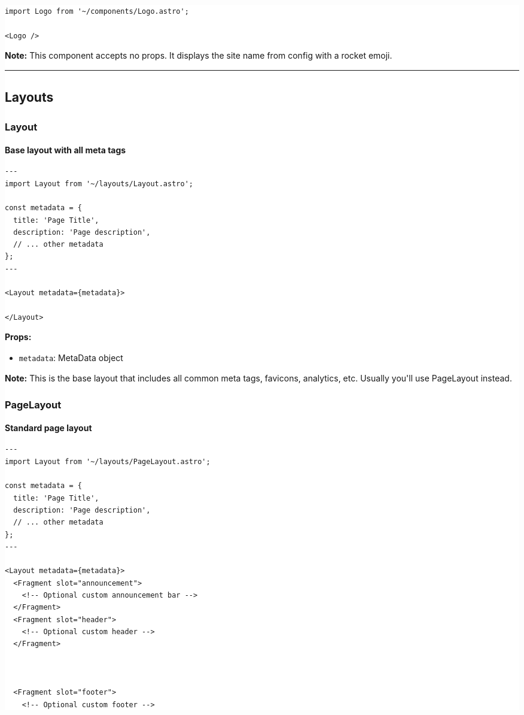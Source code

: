 ```astro
import Logo from '~/components/Logo.astro';

<Logo />
```

**Note:** This component accepts no props. It displays the site name from config with a rocket emoji.

---

## Layouts

### Layout

**Base layout with all meta tags**

```astro
---
import Layout from '~/layouts/Layout.astro';

const metadata = {
  title: 'Page Title',
  description: 'Page description',
  // ... other metadata
};
---

<Layout metadata={metadata}>
  
</Layout>
```

**Props:**

- `metadata`: MetaData object

**Note:** This is the base layout that includes all common meta tags, favicons, analytics, etc. Usually you'll use PageLayout instead.

### PageLayout

**Standard page layout**

```astro
---
import Layout from '~/layouts/PageLayout.astro';

const metadata = {
  title: 'Page Title',
  description: 'Page description',
  // ... other metadata
};
---

<Layout metadata={metadata}>
  <Fragment slot="announcement">
    <!-- Optional custom announcement bar -->
  </Fragment>
  <Fragment slot="header">
    <!-- Optional custom header -->
  </Fragment>

  

  <Fragment slot="footer">
    <!-- Optional custom footer -->
```